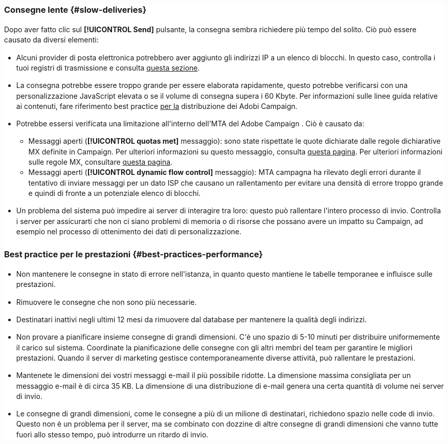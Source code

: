### Consegne lente {#slow-deliveries}

Dopo aver fatto clic sul **[!UICONTROL Send]** pulsante, la consegna sembra richiedere più tempo del solito. Ciò può essere causato da diversi elementi:

* Alcuni provider di posta elettronica potrebbero aver aggiunto gli indirizzi IP a un elenco di blocchi. In questo caso, controlla i tuoi registri di trasmissione e consulta [questa sezione](../../delivery/using/about-deliverability.md).
* La consegna potrebbe essere troppo grande per essere elaborata rapidamente, questo potrebbe verificarsi con una personalizzazione JavaScript elevata o se il volume di consegna supera i 60 Kbyte. Per informazioni sulle linee guida relative ai contenuti, fare riferimento  best practice [per la](https://docs.campaign.adobe.com/doc/AC/getting_started/EN/deliveryBestPractices.html) distribuzione dei Adobi Campaign.
* Potrebbe essersi verificata una limitazione all&#39;interno dell&#39;MTA del Adobe Campaign . Ciò è causato da:

   * Messaggi aperti (**[!UICONTROL quotas met]** messaggio): sono state rispettate le quote dichiarate dalle regole dichiarative MX definite in Campaign. Per ulteriori informazioni su questo messaggio, consulta [questa pagina](https://helpx.adobe.com/campaign/kb/acc-deliverability-faq.html#FAQ). Per ulteriori informazioni sulle regole MX, consultare [questa pagina](../../delivery/using/technical-recommendations.md#mx-rules).
   * Messaggi aperti (**[!UICONTROL dynamic flow control]** messaggio): MTA campagna ha rilevato degli errori durante il tentativo di inviare messaggi per un dato ISP che causano un rallentamento per evitare una densità di errore troppo grande e quindi di fronte a un potenziale elenco di blocchi.

* Un problema del sistema può impedire ai server di interagire tra loro: questo può rallentare l&#39;intero processo di invio. Controlla i server per assicurarti che non ci siano problemi di memoria o di risorse che possano avere un impatto su Campaign, ad esempio nel processo di ottenimento dei dati di personalizzazione.

### Best practice per le prestazioni {#best-practices-performance}

* Non mantenere le consegne in stato di errore nell&#39;istanza, in quanto questo mantiene le tabelle temporanee e influisce sulle prestazioni.

* Rimuovere le consegne che non sono più necessarie.

* Destinatari inattivi negli ultimi 12 mesi da rimuovere dal database per mantenere la qualità degli indirizzi.

* Non provare a pianificare insieme consegne di grandi dimensioni. C&#39;è uno spazio di 5-10 minuti per distribuire uniformemente il carico sul sistema. Coordinate la pianificazione delle consegne con gli altri membri del team per garantire le migliori prestazioni. Quando il server di marketing gestisce contemporaneamente diverse attività, può rallentare le prestazioni.

* Mantenete le dimensioni dei vostri messaggi e-mail il più possibile ridotte. La dimensione massima consigliata per un messaggio e-mail è di circa 35 KB. La dimensione di una distribuzione di e-mail genera una certa quantità di volume nei server di invio.

* Le consegne di grandi dimensioni, come le consegne a più di un milione di destinatari, richiedono spazio nelle code di invio. Questo non è un problema per il server, ma se combinato con dozzine di altre consegne di grandi dimensioni che vanno tutte fuori allo stesso tempo, può introdurre un ritardo di invio.
